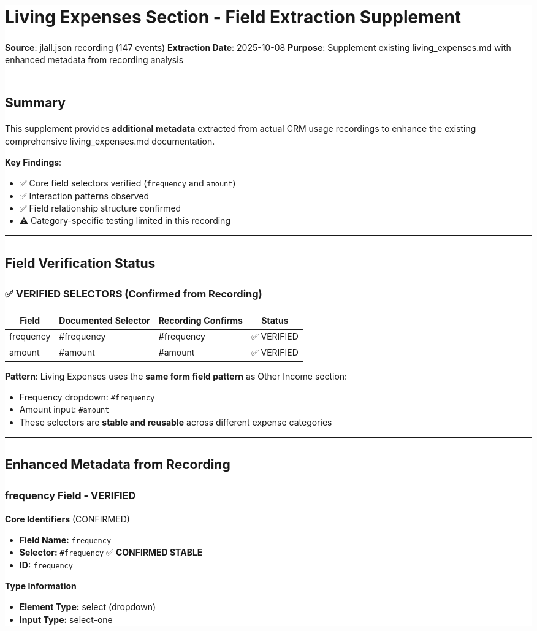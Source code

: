 # Living Expenses Section - Field Extraction Supplement

**Source**: jlall.json recording (147 events)
**Extraction Date**: 2025-10-08
**Purpose**: Supplement existing living_expenses.md with enhanced metadata from recording analysis

---

## Summary

This supplement provides **additional metadata** extracted from actual CRM usage recordings to enhance the existing comprehensive living_expenses.md documentation.

**Key Findings**:
- ✅ Core field selectors verified (`frequency` and `amount`)
- ✅ Interaction patterns observed
- ✅ Field relationship structure confirmed
- ⚠️ Category-specific testing limited in this recording

---

## Field Verification Status

### ✅ VERIFIED SELECTORS (Confirmed from Recording)

| Field | Documented Selector | Recording Confirms | Status |
|-------|--------------------|--------------------|--------|
| frequency | #frequency | #frequency | ✅ VERIFIED |
| amount | #amount | #amount | ✅ VERIFIED |

**Pattern**: Living Expenses uses the **same form field pattern** as Other Income section:
- Frequency dropdown: `#frequency`
- Amount input: `#amount`
- These selectors are **stable and reusable** across different expense categories

---

## Enhanced Metadata from Recording

### frequency Field - VERIFIED

**Core Identifiers** (CONFIRMED)
- **Field Name:** `frequency`
- **Selector:** `#frequency` ✅ **CONFIRMED STABLE**
- **ID:** `frequency`

**Type Information**
- **Element Type:** select (dropdown)
- **Input Type:** select-one
